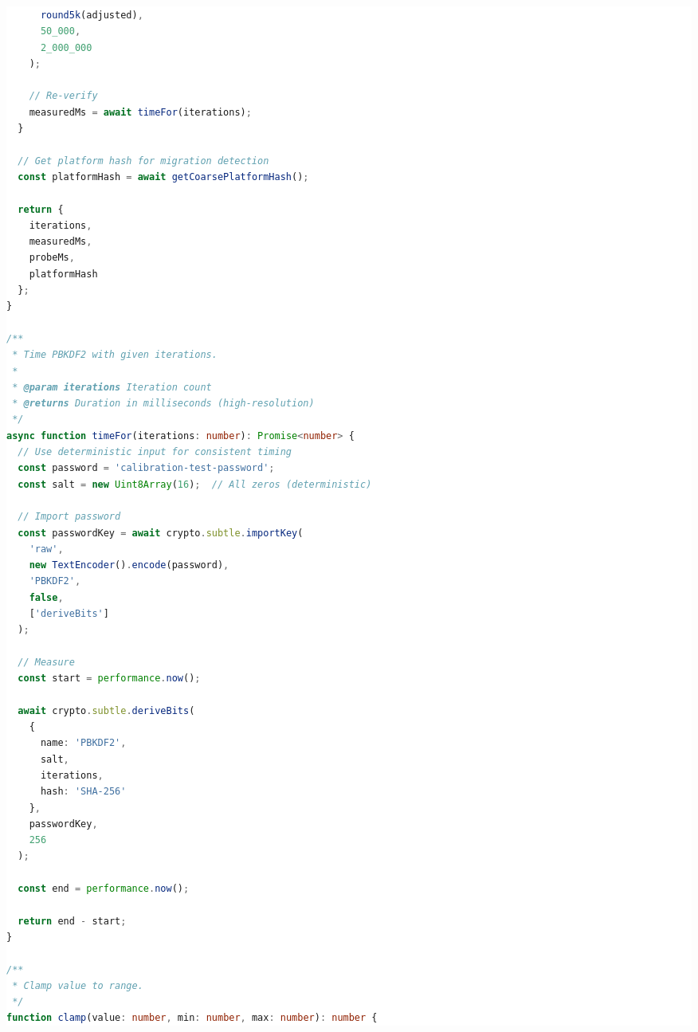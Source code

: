 ```typescript
      round5k(adjusted),
      50_000,
      2_000_000
    );

    // Re-verify
    measuredMs = await timeFor(iterations);
  }

  // Get platform hash for migration detection
  const platformHash = await getCoarsePlatformHash();

  return {
    iterations,
    measuredMs,
    probeMs,
    platformHash
  };
}

/**
 * Time PBKDF2 with given iterations.
 *
 * @param iterations Iteration count
 * @returns Duration in milliseconds (high-resolution)
 */
async function timeFor(iterations: number): Promise<number> {
  // Use deterministic input for consistent timing
  const password = 'calibration-test-password';
  const salt = new Uint8Array(16);  // All zeros (deterministic)

  // Import password
  const passwordKey = await crypto.subtle.importKey(
    'raw',
    new TextEncoder().encode(password),
    'PBKDF2',
    false,
    ['deriveBits']
  );

  // Measure
  const start = performance.now();

  await crypto.subtle.deriveBits(
    {
      name: 'PBKDF2',
      salt,
      iterations,
      hash: 'SHA-256'
    },
    passwordKey,
    256
  );

  const end = performance.now();

  return end - start;
}

/**
 * Clamp value to range.
 */
function clamp(value: number, min: number, max: number): number {
```
